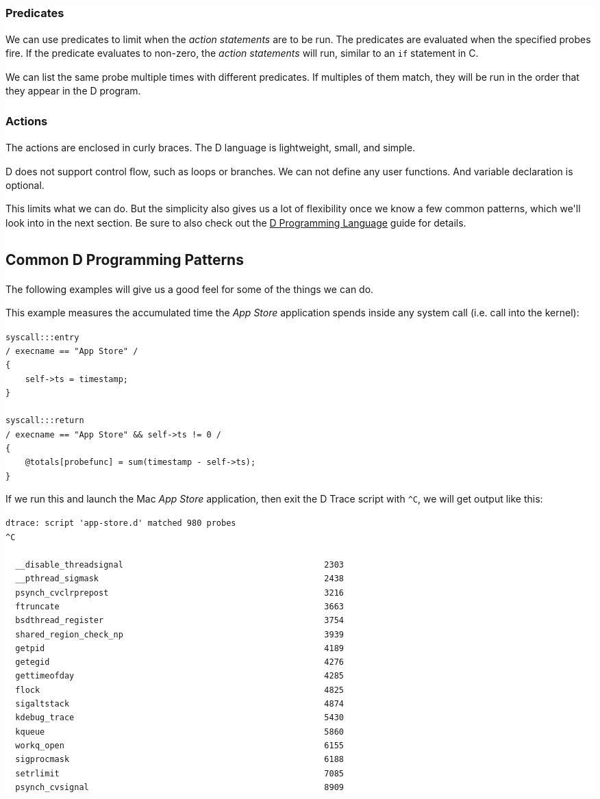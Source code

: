 ### Predicates

We can use predicates to limit when the *action statements* are to be run. The predicates are evaluated when the specified probes fire. If the predicate evaluates to non-zero, the *action statements* will run, similar to an `if` statement in C.

We can list the same probe multiple times with different predicates. If multiples of them match, they will be run in the order that they appear in the D program.

### Actions

The actions are enclosed in curly braces. The D language is lightweight, small, and simple.

D does not support control flow, such as loops or branches. We can not define any user functions. And variable declaration is optional.

This limits what we can do. But the simplicity also gives us a lot of flexibility once we know a few common patterns, which we'll look into in the next section. Be sure to also check out the [D Programming Language][DProgrammingLanguage] guide for details.


## Common D Programming Patterns

The following examples will give us a good feel for some of the things we can do.

This example measures the accumulated time the *App Store* application spends inside any system call (i.e. call into the kernel):

    syscall:::entry
    / execname == "App Store" /
    {
        self->ts = timestamp;
    }
    
    syscall:::return
    / execname == "App Store" && self->ts != 0 /
    {
        @totals[probefunc] = sum(timestamp - self->ts);
    }

If we run this and launch the Mac *App Store* application, then exit the D Trace script with `^C`, we will get output like this:

    dtrace: script 'app-store.d' matched 980 probes
    ^C
    
      __disable_threadsignal                                         2303
      __pthread_sigmask                                              2438
      psynch_cvclrprepost                                            3216
      ftruncate                                                      3663
      bsdthread_register                                             3754
      shared_region_check_np                                         3939
      getpid                                                         4189
      getegid                                                        4276
      gettimeofday                                                   4285
      flock                                                          4825
      sigaltstack                                                    4874
      kdebug_trace                                                   5430
      kqueue                                                         5860
      workq_open                                                     6155
      sigprocmask                                                    6188
      setrlimit                                                      7085
      psynch_cvsignal                                                8909
      

[DynamicTracingGuidePDF]: https://docs.oracle.com/cd/E23824_01/pdf/E22973.pdf "Oracle Solaris Dynamic Tracing Guide"
[DynamicTracingGuideHTML]: https://docs.oracle.com/cd/E23824_01/html/E22973/toc.html "Oracle Solaris Dynamic Tracing Guide"
[dtrace1man]: https://developer.apple.com/library/mac/documentation/Darwin/Reference/ManPages/man1/dtrace.1.html "dtrace - generic front-end to the DTrace facility"
[oracleDTraceProviders]: https://docs.oracle.com/cd/E23824_01/html/E22973/gkyal.html "Oracle: DTrace Providers"
[DProgrammingLanguage]: https://docs.oracle.com/cd/E23824_01/html/E22973/gkwpo.html#scrolltoc "D Programming Language"
[ps1man]: https://developer.apple.com/library/mac/documentation/Darwin/Reference/ManPages/man1/ps.1.html
[DTraceGuideChapter3]: https://docs.oracle.com/cd/E19253-01/817-6223/chp-variables/index.html "Dynamic Tracing Guide, Variables"
[DTraceGuideChapter9]: https://docs.oracle.com/cd/E19253-01/817-6223/chp-aggs/index.html "Dynamic Tracing Guide, Aggregations"
[AppleDocNSURLSessionTask]: https://developer.apple.com/library/ios/documentation/Foundation/Reference/NSURLSessionTask_class/index.html "ADC: NSURLSessionTask"
[AppleDocNSURLSessionTask_taskIdentifier]: https://developer.apple.com/library/ios/documentation/Foundation/Reference/NSURLSessionTask_class/index.html#//apple_ref/occ/instp/NSURLSessionTask/taskIdentifier "-[NSURLSessionTask taskIdentifer]"
[XcodeBuildDerivedFileDir]: https://developer.apple.com/library/mac/documentation/DeveloperTools/Reference/XcodeBuildSettingRef/1-Build_Setting_Reference/build_setting_ref.html#//apple_ref/doc/uid/TP40003931-CH3-SW43 "DERIVED_FILE_DIR"
[ioProvider]: https://docs.oracle.com/cd/E19253-01/817-6223/chp-io/index.html "io Provider"
[profileProvider]: https://docs.oracle.com/cd/E19253-01/817-6223/chp-profile/index.html "profile Provider"
[ipProvider]: https://wikis.oracle.com/display/DTrace/ip+Provider "ip Provider"